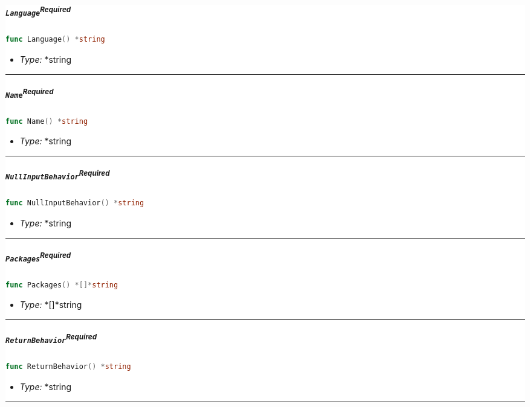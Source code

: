 
##### `Language`<sup>Required</sup> <a name="Language" id="@cdktf/provider-snowflake.procedure.Procedure.property.language"></a>

```go
func Language() *string
```

- *Type:* *string

---

##### `Name`<sup>Required</sup> <a name="Name" id="@cdktf/provider-snowflake.procedure.Procedure.property.name"></a>

```go
func Name() *string
```

- *Type:* *string

---

##### `NullInputBehavior`<sup>Required</sup> <a name="NullInputBehavior" id="@cdktf/provider-snowflake.procedure.Procedure.property.nullInputBehavior"></a>

```go
func NullInputBehavior() *string
```

- *Type:* *string

---

##### `Packages`<sup>Required</sup> <a name="Packages" id="@cdktf/provider-snowflake.procedure.Procedure.property.packages"></a>

```go
func Packages() *[]*string
```

- *Type:* *[]*string

---

##### `ReturnBehavior`<sup>Required</sup> <a name="ReturnBehavior" id="@cdktf/provider-snowflake.procedure.Procedure.property.returnBehavior"></a>

```go
func ReturnBehavior() *string
```

- *Type:* *string

---
